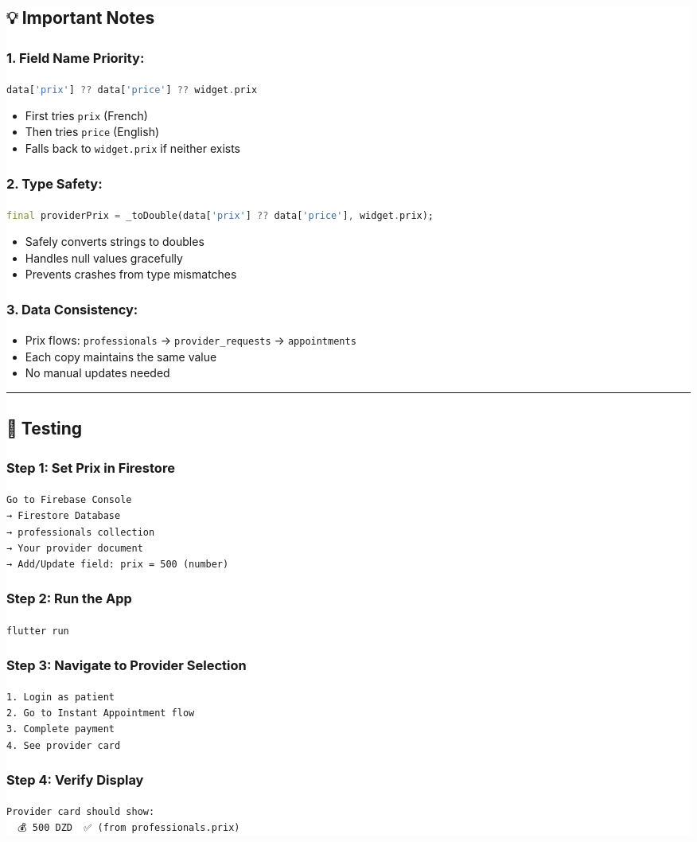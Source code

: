 
## 💡 Important Notes

### 1. Field Name Priority:
```dart
data['prix'] ?? data['price'] ?? widget.prix
```
- First tries `prix` (French)
- Then tries `price` (English)
- Falls back to `widget.prix` if neither exists

### 2. Type Safety:
```dart
final providerPrix = _toDouble(data['prix'] ?? data['price'], widget.prix);
```
- Safely converts strings to doubles
- Handles null values gracefully
- Prevents crashes from type mismatches

### 3. Data Consistency:
- Prix flows: `professionals` → `provider_requests` → `appointments`
- Each copy maintains the same value
- No manual updates needed

---

## 🚀 Testing

### Step 1: Set Prix in Firestore
```
Go to Firebase Console
→ Firestore Database
→ professionals collection
→ Your provider document
→ Add/Update field: prix = 500 (number)
```

### Step 2: Run the App
```powershell
flutter run
```

### Step 3: Navigate to Provider Selection
```
1. Login as patient
2. Go to Instant Appointment flow
3. Complete payment
4. See provider card
```

### Step 4: Verify Display
```
Provider card should show:
  💰 500 DZD  ✅ (from professionals.prix)
```
